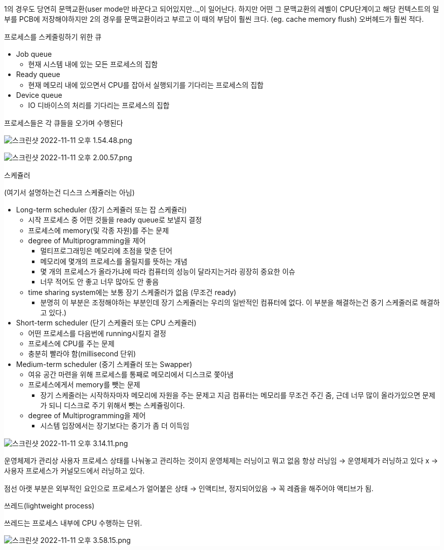 1의 경우도 당연히 문맥교환(user mode만 바꾼다고 되어있지만.._이 일어난다. 하지만 어떤 그 문맥교환의 레벨이 CPU단계이고 해당 컨텍스트의 일부를 PCB에 저장해야하지만 2의 경우를 문맥교환이라고 부르고 이 때의 부담이 훨씬 크다. (eg. cache memory flush) 오버헤드가 훨씬 적다.

프로세스를 스케줄링하기 위한 큐

- Job queue
    - 현재 시스템 내에 있는 모든 프로세스의 집함
- Ready queue
    - 현재 메모리 내에 있으면서 CPU를 잡아서 실행되기를 기다리는 프로세스의 집합
- Device queue
    - IO 디바이스의 처리를 기다리는 프로세스의 집합

프로세스들은 각 큐들을 오가며 수행된다

![스크린샷 2022-11-11 오후 1.54.48.png](https://s3-us-west-2.amazonaws.com/secure.notion-static.com/120e6ecd-b299-4d06-8205-5cebca555c0a/%E1%84%89%E1%85%B3%E1%84%8F%E1%85%B3%E1%84%85%E1%85%B5%E1%86%AB%E1%84%89%E1%85%A3%E1%86%BA_2022-11-11_%E1%84%8B%E1%85%A9%E1%84%92%E1%85%AE_1.54.48.png)

![스크린샷 2022-11-11 오후 2.00.57.png](https://s3-us-west-2.amazonaws.com/secure.notion-static.com/5c1252b8-7de0-4950-a5a8-fe3f3686d8f9/%E1%84%89%E1%85%B3%E1%84%8F%E1%85%B3%E1%84%85%E1%85%B5%E1%86%AB%E1%84%89%E1%85%A3%E1%86%BA_2022-11-11_%E1%84%8B%E1%85%A9%E1%84%92%E1%85%AE_2.00.57.png)

스케쥴러

(여기서 설명하는건 디스크 스케쥴러는 아님)

- Long-term scheduler (장기 스케쥴러 또는 잡 스케쥴러)
    - 시작 프로세스 중 어떤 것들을 ready queue로 보낼지 결정
    - 프로세스에 memory(및 각종 자원)를 주는 문제
    - degree of Multiprogramming을 제어
        - 멀티프로그래밍은 메모리에 초점을 맞춘 단어
        - 메모리에 몇개의 프로세스를 올릴지를 뜻하는 개념
        - 몇 개의 프로세스가 올라가냐에 따라 컴퓨터의 성능이 달라지는거라 굉장히 중요한 이슈
        - 너무 적어도 안 좋고 너무 많아도 안 좋음
    - time sharing system에는 보통 장기 스케줄러가 없음 (무조건 ready)
        - 분명히 이 부분은 조정해야하는 부분인데 장기 스케쥴러는 우리의 일반적인 컴퓨터에 없다. 이 부분을 해결하는건 중기 스케줄러로 해결하고 있다.)
- Short-term scheduler (단기 스케쥴러 또는 CPU 스케쥴러)
    - 어떤 프로세스를 다음번에 running시킬지 결정
    - 프로세스에 CPU를 주는 문제
    - 충분히 빨라야 함(millisecond 단위)
- Medium-term scheduler (중기 스케쥴러 또는 Swapper)
    - 여유 공간 마련을 위해 프로세스를 통째로 메모리에서 디스크로 쫓아냄
    - 프로세스에게서 memory를 뺏는 문제
        - 장기 스케줄러는 시작하자마자 메모리에 자원을 주는 문제고 지금 컴퓨터는 메모리를 무조건 주긴 줌, 근데 너무 많이 올라가있으면 문제가 되니 디스크로 주기 위해서 뻿는 스케쥴링이다.
    - degree of Multiprogramming을 제어
        - 시스템 입장에서는 장기보다는 중기가 좀 더 이득임

![스크린샷 2022-11-11 오후 3.14.11.png](https://s3-us-west-2.amazonaws.com/secure.notion-static.com/1945ce96-8cfb-4502-bc17-6689db26b354/%E1%84%89%E1%85%B3%E1%84%8F%E1%85%B3%E1%84%85%E1%85%B5%E1%86%AB%E1%84%89%E1%85%A3%E1%86%BA_2022-11-11_%E1%84%8B%E1%85%A9%E1%84%92%E1%85%AE_3.14.11.png)

운영체제가 관리상 사용자 프로세스 상태를 나눠놓고 관리하는 것이지 운영체제는 러닝이고 뭐고 없음 항상 러닝임 → 운영체제가 러닝하고 있다 x → 사용자 프로세스가 커널모드에서 러닝하고 있다.

점선 아랫 부분은 외부적인 요인으로 프로세스가 얼어붙은 상태 → 인액티브, 정지되어있음 → 꼭 레쥼을 해주어야 액티브가 됨.

쓰레드(lightweight process)

쓰레드는 프로세스 내부에 CPU 수행하는 단위.

![스크린샷 2022-11-11 오후 3.58.15.png](https://s3-us-west-2.amazonaws.com/secure.notion-static.com/013edbf7-20ae-4498-8ab6-d7e4bebbe18f/%E1%84%89%E1%85%B3%E1%84%8F%E1%85%B3%E1%84%85%E1%85%B5%E1%86%AB%E1%84%89%E1%85%A3%E1%86%BA_2022-11-11_%E1%84%8B%E1%85%A9%E1%84%92%E1%85%AE_3.58.15.png)
